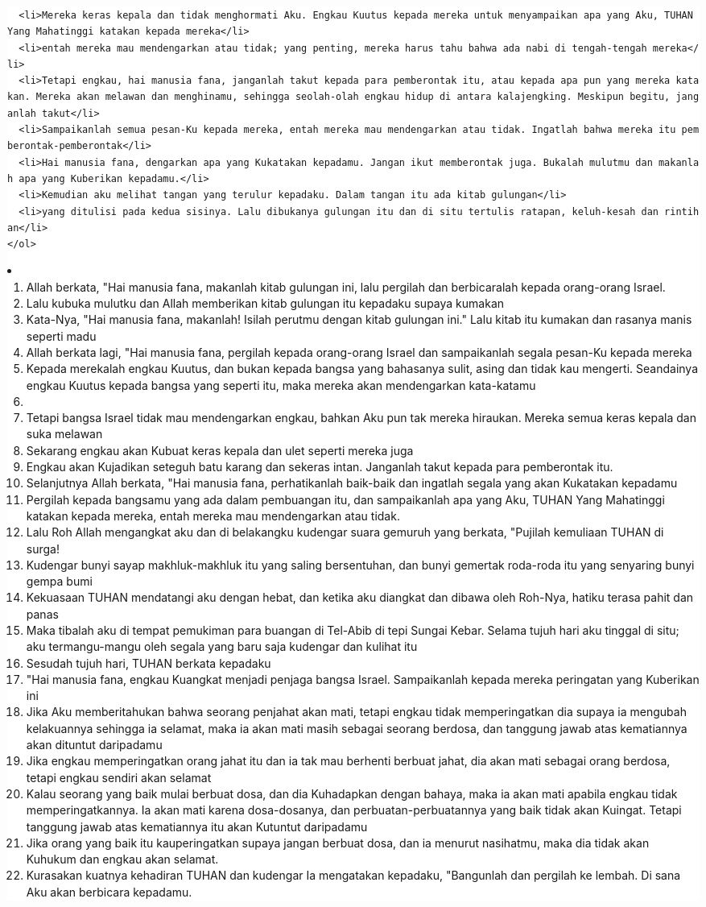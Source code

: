       <li>Mereka keras kepala dan tidak menghormati Aku. Engkau Kuutus kepada mereka untuk menyampaikan apa yang Aku, TUHAN Yang Mahatinggi katakan kepada mereka</li>
      <li>entah mereka mau mendengarkan atau tidak; yang penting, mereka harus tahu bahwa ada nabi di tengah-tengah mereka</li>
      <li>Tetapi engkau, hai manusia fana, janganlah takut kepada para pemberontak itu, atau kepada apa pun yang mereka katakan. Mereka akan melawan dan menghinamu, sehingga seolah-olah engkau hidup di antara kalajengking. Meskipun begitu, janganlah takut</li>
      <li>Sampaikanlah semua pesan-Ku kepada mereka, entah mereka mau mendengarkan atau tidak. Ingatlah bahwa mereka itu pemberontak-pemberontak</li>
      <li>Hai manusia fana, dengarkan apa yang Kukatakan kepadamu. Jangan ikut memberontak juga. Bukalah mulutmu dan makanlah apa yang Kuberikan kepadamu.</li>
      <li>Kemudian aku melihat tangan yang terulur kepadaku. Dalam tangan itu ada kitab gulungan</li>
      <li>yang ditulisi pada kedua sisinya. Lalu dibukanya gulungan itu dan di situ tertulis ratapan, keluh-kesah dan rintihan</li>
    </ol>
  </li>
  <li>
    <ol>
      <li>Allah berkata, "Hai manusia fana, makanlah kitab gulungan ini, lalu pergilah dan berbicaralah kepada orang-orang Israel.</li>
      <li>Lalu kubuka mulutku dan Allah memberikan kitab gulungan itu kepadaku supaya kumakan</li>
      <li>Kata-Nya, "Hai manusia fana, makanlah! Isilah perutmu dengan kitab gulungan ini." Lalu kitab itu kumakan dan rasanya manis seperti madu</li>
      <li>Allah berkata lagi, "Hai manusia fana, pergilah kepada orang-orang Israel dan sampaikanlah segala pesan-Ku kepada mereka</li>
      <li>Kepada merekalah engkau Kuutus, dan bukan kepada bangsa yang bahasanya sulit, asing dan tidak kau mengerti. Seandainya engkau Kuutus kepada bangsa yang seperti itu, maka mereka akan mendengarkan kata-katamu</li>
      <li></li>
      <li>Tetapi bangsa Israel tidak mau mendengarkan engkau, bahkan Aku pun tak mereka hiraukan. Mereka semua keras kepala dan suka melawan</li>
      <li>Sekarang engkau akan Kubuat keras kepala dan ulet seperti mereka juga</li>
      <li>Engkau akan Kujadikan seteguh batu karang dan sekeras intan. Janganlah takut kepada para pemberontak itu.</li>
      <li>Selanjutnya Allah berkata, "Hai manusia fana, perhatikanlah baik-baik dan ingatlah segala yang akan Kukatakan kepadamu</li>
      <li>Pergilah kepada bangsamu yang ada dalam pembuangan itu, dan sampaikanlah apa yang Aku, TUHAN Yang Mahatinggi katakan kepada mereka, entah mereka mau mendengarkan atau tidak.</li>
      <li>Lalu Roh Allah mengangkat aku dan di belakangku kudengar suara gemuruh yang berkata, "Pujilah kemuliaan TUHAN di surga!</li>
      <li>Kudengar bunyi sayap makhluk-makhluk itu yang saling bersentuhan, dan bunyi gemertak roda-roda itu yang senyaring bunyi gempa bumi</li>
      <li>Kekuasaan TUHAN mendatangi aku dengan hebat, dan ketika aku diangkat dan dibawa oleh Roh-Nya, hatiku terasa pahit dan panas</li>
      <li>Maka tibalah aku di tempat pemukiman para buangan di Tel-Abib di tepi Sungai Kebar. Selama tujuh hari aku tinggal di situ; aku termangu-mangu oleh segala yang baru saja kudengar dan kulihat itu</li>
      <li>Sesudah tujuh hari, TUHAN berkata kepadaku</li>
      <li>"Hai manusia fana, engkau Kuangkat menjadi penjaga bangsa Israel. Sampaikanlah kepada mereka peringatan yang Kuberikan ini</li>
      <li>Jika Aku memberitahukan bahwa seorang penjahat akan mati, tetapi engkau tidak memperingatkan dia supaya ia mengubah kelakuannya sehingga ia selamat, maka ia akan mati masih sebagai seorang berdosa, dan tanggung jawab atas kematiannya akan dituntut daripadamu</li>
      <li>Jika engkau memperingatkan orang jahat itu dan ia tak mau berhenti berbuat jahat, dia akan mati sebagai orang berdosa, tetapi engkau sendiri akan selamat</li>
      <li>Kalau seorang yang baik mulai berbuat dosa, dan dia Kuhadapkan dengan bahaya, maka ia akan mati apabila engkau tidak memperingatkannya. Ia akan mati karena dosa-dosanya, dan perbuatan-perbuatannya yang baik tidak akan Kuingat. Tetapi tanggung jawab atas kematiannya itu akan Kutuntut daripadamu</li>
      <li>Jika orang yang baik itu kauperingatkan supaya jangan berbuat dosa, dan ia menurut nasihatmu, maka dia tidak akan Kuhukum dan engkau akan selamat.</li>
      <li>Kurasakan kuatnya kehadiran TUHAN dan kudengar Ia mengatakan kepadaku, "Bangunlah dan pergilah ke lembah. Di sana Aku akan berbicara kepadamu.</li>